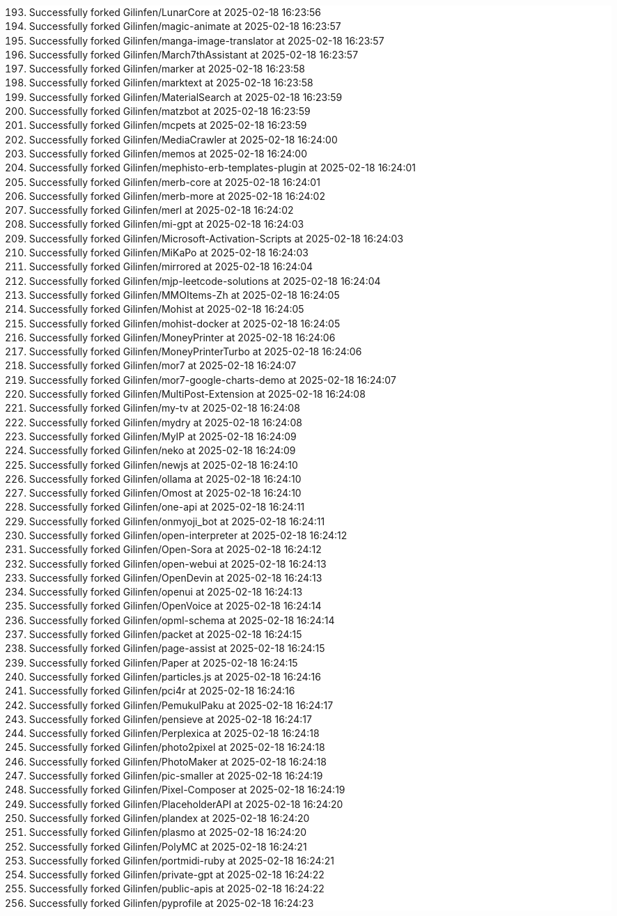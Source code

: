 193. Successfully forked Gilinfen/LunarCore at 2025-02-18 16:23:56
194. Successfully forked Gilinfen/magic-animate at 2025-02-18 16:23:57
195. Successfully forked Gilinfen/manga-image-translator at 2025-02-18 16:23:57
196. Successfully forked Gilinfen/March7thAssistant at 2025-02-18 16:23:57
197. Successfully forked Gilinfen/marker at 2025-02-18 16:23:58
198. Successfully forked Gilinfen/marktext at 2025-02-18 16:23:58
199. Successfully forked Gilinfen/MaterialSearch at 2025-02-18 16:23:59
200. Successfully forked Gilinfen/matzbot at 2025-02-18 16:23:59
201. Successfully forked Gilinfen/mcpets at 2025-02-18 16:23:59
202. Successfully forked Gilinfen/MediaCrawler at 2025-02-18 16:24:00
203. Successfully forked Gilinfen/memos at 2025-02-18 16:24:00
204. Successfully forked Gilinfen/mephisto-erb-templates-plugin at 2025-02-18 16:24:01
205. Successfully forked Gilinfen/merb-core at 2025-02-18 16:24:01
206. Successfully forked Gilinfen/merb-more at 2025-02-18 16:24:02
207. Successfully forked Gilinfen/merl at 2025-02-18 16:24:02
208. Successfully forked Gilinfen/mi-gpt at 2025-02-18 16:24:03
209. Successfully forked Gilinfen/Microsoft-Activation-Scripts at 2025-02-18 16:24:03
210. Successfully forked Gilinfen/MiKaPo at 2025-02-18 16:24:03
211. Successfully forked Gilinfen/mirrored at 2025-02-18 16:24:04
212. Successfully forked Gilinfen/mjp-leetcode-solutions at 2025-02-18 16:24:04
213. Successfully forked Gilinfen/MMOItems-Zh at 2025-02-18 16:24:05
214. Successfully forked Gilinfen/Mohist at 2025-02-18 16:24:05
215. Successfully forked Gilinfen/mohist-docker at 2025-02-18 16:24:05
216. Successfully forked Gilinfen/MoneyPrinter at 2025-02-18 16:24:06
217. Successfully forked Gilinfen/MoneyPrinterTurbo at 2025-02-18 16:24:06
218. Successfully forked Gilinfen/mor7 at 2025-02-18 16:24:07
219. Successfully forked Gilinfen/mor7-google-charts-demo at 2025-02-18 16:24:07
220. Successfully forked Gilinfen/MultiPost-Extension at 2025-02-18 16:24:08
221. Successfully forked Gilinfen/my-tv at 2025-02-18 16:24:08
222. Successfully forked Gilinfen/mydry at 2025-02-18 16:24:08
223. Successfully forked Gilinfen/MyIP at 2025-02-18 16:24:09
224. Successfully forked Gilinfen/neko at 2025-02-18 16:24:09
225. Successfully forked Gilinfen/newjs at 2025-02-18 16:24:10
226. Successfully forked Gilinfen/ollama at 2025-02-18 16:24:10
227. Successfully forked Gilinfen/Omost at 2025-02-18 16:24:10
228. Successfully forked Gilinfen/one-api at 2025-02-18 16:24:11
229. Successfully forked Gilinfen/onmyoji_bot at 2025-02-18 16:24:11
230. Successfully forked Gilinfen/open-interpreter at 2025-02-18 16:24:12
231. Successfully forked Gilinfen/Open-Sora at 2025-02-18 16:24:12
232. Successfully forked Gilinfen/open-webui at 2025-02-18 16:24:13
233. Successfully forked Gilinfen/OpenDevin at 2025-02-18 16:24:13
234. Successfully forked Gilinfen/openui at 2025-02-18 16:24:13
235. Successfully forked Gilinfen/OpenVoice at 2025-02-18 16:24:14
236. Successfully forked Gilinfen/opml-schema at 2025-02-18 16:24:14
237. Successfully forked Gilinfen/packet at 2025-02-18 16:24:15
238. Successfully forked Gilinfen/page-assist at 2025-02-18 16:24:15
239. Successfully forked Gilinfen/Paper at 2025-02-18 16:24:15
240. Successfully forked Gilinfen/particles.js at 2025-02-18 16:24:16
241. Successfully forked Gilinfen/pci4r at 2025-02-18 16:24:16
242. Successfully forked Gilinfen/PemukulPaku at 2025-02-18 16:24:17
243. Successfully forked Gilinfen/pensieve at 2025-02-18 16:24:17
244. Successfully forked Gilinfen/Perplexica at 2025-02-18 16:24:18
245. Successfully forked Gilinfen/photo2pixel at 2025-02-18 16:24:18
246. Successfully forked Gilinfen/PhotoMaker at 2025-02-18 16:24:18
247. Successfully forked Gilinfen/pic-smaller at 2025-02-18 16:24:19
248. Successfully forked Gilinfen/Pixel-Composer at 2025-02-18 16:24:19
249. Successfully forked Gilinfen/PlaceholderAPI at 2025-02-18 16:24:20
250. Successfully forked Gilinfen/plandex at 2025-02-18 16:24:20
251. Successfully forked Gilinfen/plasmo at 2025-02-18 16:24:20
252. Successfully forked Gilinfen/PolyMC at 2025-02-18 16:24:21
253. Successfully forked Gilinfen/portmidi-ruby at 2025-02-18 16:24:21
254. Successfully forked Gilinfen/private-gpt at 2025-02-18 16:24:22
255. Successfully forked Gilinfen/public-apis at 2025-02-18 16:24:22
256. Successfully forked Gilinfen/pyprofile at 2025-02-18 16:24:23